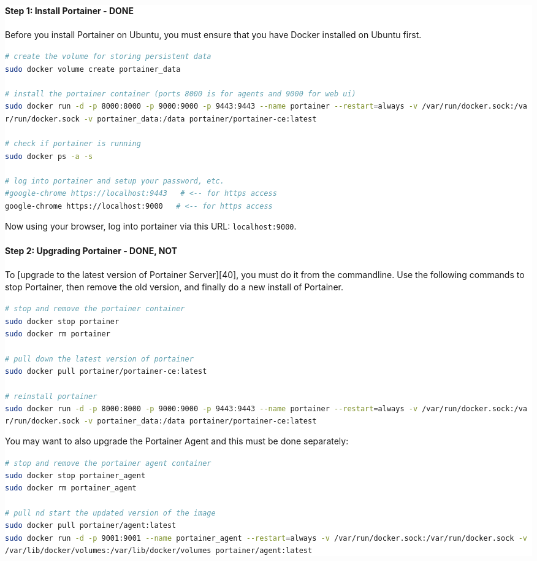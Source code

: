 #### Step 1: Install Portainer - DONE

Before you install Portainer on Ubuntu,
you must ensure that you have Docker installed on Ubuntu first.

```bash
# create the volume for storing persistent data
sudo docker volume create portainer_data

# install the portainer container (ports 8000 is for agents and 9000 for web ui)
sudo docker run -d -p 8000:8000 -p 9000:9000 -p 9443:9443 --name portainer --restart=always -v /var/run/docker.sock:/var/run/docker.sock -v portainer_data:/data portainer/portainer-ce:latest

# check if portainer is running
sudo docker ps -a -s

# log into portainer and setup your password, etc.
#google-chrome https://localhost:9443   # <-- for https access
google-chrome https://localhost:9000   # <-- for https access
```

Now using your browser, log into portainer via this URL: `localhost:9000`.

#### Step 2: Upgrading Portainer - DONE, NOT

To [upgrade to the latest version of Portainer Server][40],
you must do it from the commandline.
Use the following commands to stop Portainer, then remove the old version,
and finally do a new install of Portainer.

```bash
# stop and remove the portainer container
sudo docker stop portainer
sudo docker rm portainer

# pull down the latest version of portainer
sudo docker pull portainer/portainer-ce:latest

# reinstall portainer
sudo docker run -d -p 8000:8000 -p 9000:9000 -p 9443:9443 --name portainer --restart=always -v /var/run/docker.sock:/var/run/docker.sock -v portainer_data:/data portainer/portainer-ce:latest
```

You may want to also upgrade the Portainer Agent and this must be done separately:

```bash
# stop and remove the portainer agent container
sudo docker stop portainer_agent
sudo docker rm portainer_agent

# pull nd start the updated version of the image
sudo docker pull portainer/agent:latest
sudo docker run -d -p 9001:9001 --name portainer_agent --restart=always -v /var/run/docker.sock:/var/run/docker.sock -v /var/lib/docker/volumes:/var/lib/docker/volumes portainer/agent:latest
```
